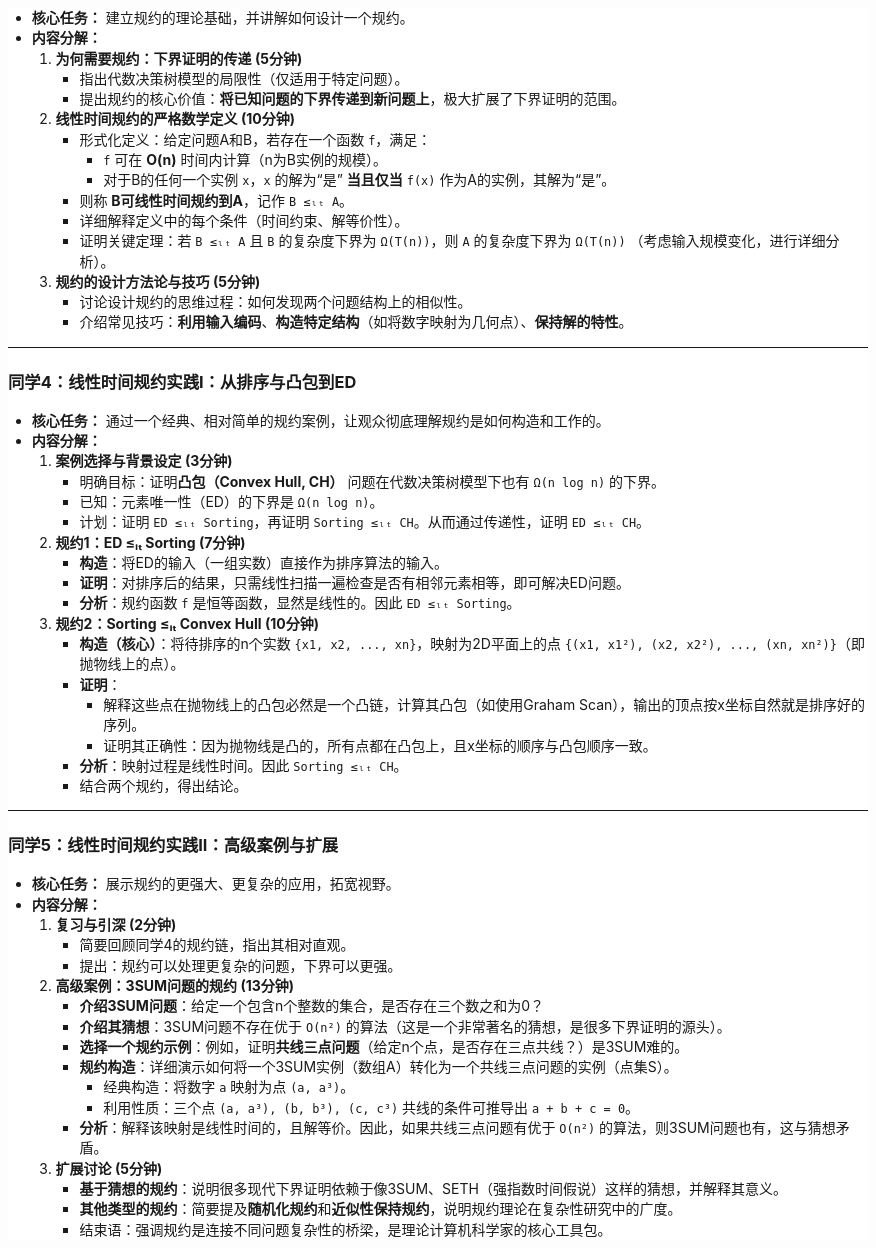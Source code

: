 *   **核心任务：** 建立规约的理论基础，并讲解如何设计一个规约。
*   **内容分解：**
    1.  **为何需要规约：下界证明的传递 (5分钟)**
        *   指出代数决策树模型的局限性（仅适用于特定问题）。
        *   提出规约的核心价值：**将已知问题的下界传递到新问题上**，极大扩展了下界证明的范围。
    2.  **线性时间规约的严格数学定义 (10分钟)**
        *   形式化定义：给定问题A和B，若存在一个函数 `f`，满足：
            *   `f` 可在 **O(n)** 时间内计算（n为B实例的规模）。
            *   对于B的任何一个实例 `x`，`x` 的解为“是” **当且仅当** `f(x)` 作为A的实例，其解为“是”。
        *   则称 **B可线性时间规约到A**，记作 `B ≤ₗₜ A`。
        *   详细解释定义中的每个条件（时间约束、解等价性）。
        *   证明关键定理：若 `B ≤ₗₜ A` 且 `B` 的复杂度下界为 `Ω(T(n))`，则 `A` 的复杂度下界为 `Ω(T(n))` （考虑输入规模变化，进行详细分析）。
    3.  **规约的设计方法论与技巧 (5分钟)**
        *   讨论设计规约的思维过程：如何发现两个问题结构上的相似性。
        *   介绍常见技巧：**利用输入编码**、**构造特定结构**（如将数字映射为几何点）、**保持解的特性**。

---

### **同学4：线性时间规约实践I：从排序与凸包到ED**

*   **核心任务：** 通过一个经典、相对简单的规约案例，让观众彻底理解规约是如何构造和工作的。
*   **内容分解：**
    1.  **案例选择与背景设定 (3分钟)**
        *   明确目标：证明**凸包（Convex Hull, CH）** 问题在代数决策树模型下也有 `Ω(n log n)` 的下界。
        *   已知：元素唯一性（ED）的下界是 `Ω(n log n)`。
        *   计划：证明 `ED ≤ₗₜ Sorting`，再证明 `Sorting ≤ₗₜ CH`。从而通过传递性，证明 `ED ≤ₗₜ CH`。
    2.  **规约1：ED ≤ₗₜ Sorting (7分钟)**
        *   **构造**：将ED的输入（一组实数）直接作为排序算法的输入。
        *   **证明**：对排序后的结果，只需线性扫描一遍检查是否有相邻元素相等，即可解决ED问题。
        *   **分析**：规约函数 `f` 是恒等函数，显然是线性的。因此 `ED ≤ₗₜ Sorting`。
    3.  **规约2：Sorting ≤ₗₜ Convex Hull (10分钟)**
        *   **构造（核心）**：将待排序的n个实数 `{x1, x2, ..., xn}`，映射为2D平面上的点 `{(x1, x1²), (x2, x2²), ..., (xn, xn²)}`（即抛物线上的点）。
        *   **证明**：
            *   解释这些点在抛物线上的凸包必然是一个凸链，计算其凸包（如使用Graham Scan），输出的顶点按x坐标自然就是排序好的序列。
            *   证明其正确性：因为抛物线是凸的，所有点都在凸包上，且x坐标的顺序与凸包顺序一致。
        *   **分析**：映射过程是线性时间。因此 `Sorting ≤ₗₜ CH`。
        *   结合两个规约，得出结论。

---

### **同学5：线性时间规约实践II：高级案例与扩展**

*   **核心任务：** 展示规约的更强大、更复杂的应用，拓宽视野。
*   **内容分解：**
    1.  **复习与引深 (2分钟)**
        *   简要回顾同学4的规约链，指出其相对直观。
        *   提出：规约可以处理更复杂的问题，下界可以更强。
    2.  **高级案例：3SUM问题的规约 (13分钟)**
        *   **介绍3SUM问题**：给定一个包含n个整数的集合，是否存在三个数之和为0？
        *   **介绍其猜想**：3SUM问题不存在优于 `O(n²)` 的算法（这是一个非常著名的猜想，是很多下界证明的源头）。
        *   **选择一个规约示例**：例如，证明**共线三点问题**（给定n个点，是否存在三点共线？）是3SUM难的。
        *   **规约构造**：详细演示如何将一个3SUM实例（数组A）转化为一个共线三点问题的实例（点集S）。
            *   经典构造：将数字 `a` 映射为点 `(a, a³)`。
            *   利用性质：三个点 `(a, a³), (b, b³), (c, c³)` 共线的条件可推导出 `a + b + c = 0`。
        *   **分析**：解释该映射是线性时间的，且解等价。因此，如果共线三点问题有优于 `O(n²)` 的算法，则3SUM问题也有，这与猜想矛盾。
    3.  **扩展讨论 (5分钟)**
        *   **基于猜想的规约**：说明很多现代下界证明依赖于像3SUM、SETH（强指数时间假说）这样的猜想，并解释其意义。
        *   **其他类型的规约**：简要提及**随机化规约**和**近似性保持规约**，说明规约理论在复杂性研究中的广度。
        *   结束语：强调规约是连接不同问题复杂性的桥梁，是理论计算机科学家的核心工具包。
